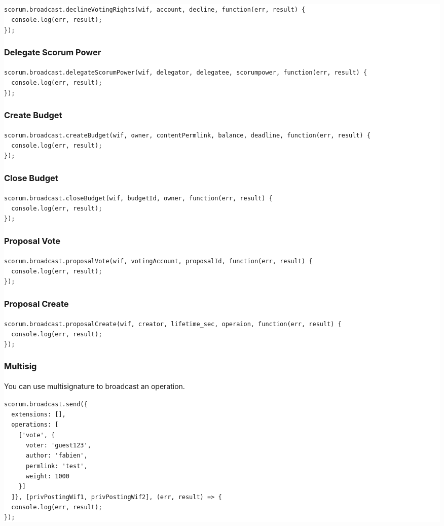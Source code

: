 ```
scorum.broadcast.declineVotingRights(wif, account, decline, function(err, result) {
  console.log(err, result);
});
```

### Delegate Scorum Power

```
scorum.broadcast.delegateScorumPower(wif, delegator, delegatee, scorumpower, function(err, result) {
  console.log(err, result);
});
```

### Create Budget

```
scorum.broadcast.createBudget(wif, owner, contentPermlink, balance, deadline, function(err, result) {
  console.log(err, result);
});
```

### Close Budget

```
scorum.broadcast.closeBudget(wif, budgetId, owner, function(err, result) {
  console.log(err, result);
});
```

### Proposal Vote

```
scorum.broadcast.proposalVote(wif, votingAccount, proposalId, function(err, result) {
  console.log(err, result);
});
```

### Proposal Create

```
scorum.broadcast.proposalCreate(wif, creator, lifetime_sec, operaion, function(err, result) {
  console.log(err, result);
});
```

### Multisig

You can use multisignature to broadcast an operation.

```
scorum.broadcast.send({
  extensions: [],
  operations: [
    ['vote', {
      voter: 'guest123',
      author: 'fabien',
      permlink: 'test',
      weight: 1000
    }]
  ]}, [privPostingWif1, privPostingWif2], (err, result) => {
  console.log(err, result);
});
```
